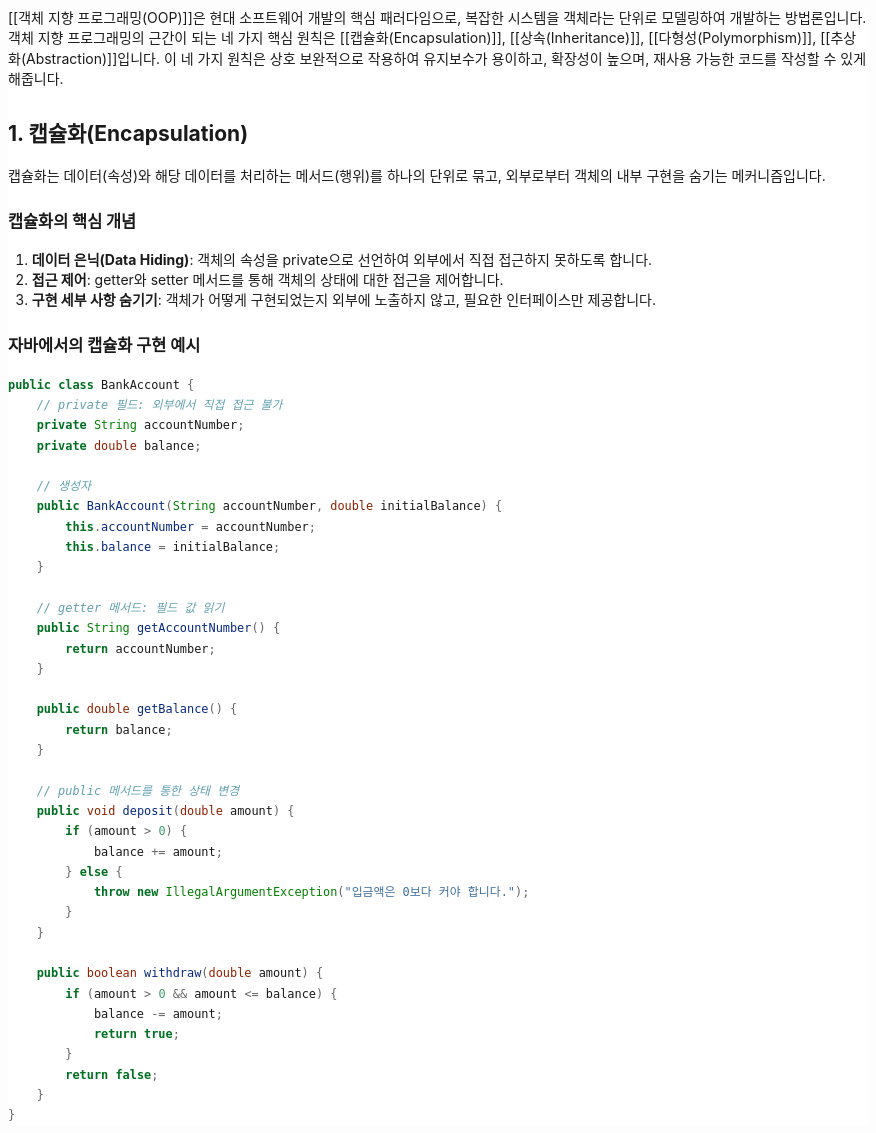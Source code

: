 [[객체 지향 프로그래밍(OOP)]]은 현대 소프트웨어 개발의 핵심 패러다임으로, 복잡한 시스템을 객체라는 단위로 모델링하여 개발하는 방법론입니다. 객체 지향 프로그래밍의 근간이 되는 네 가지 핵심 원칙은 [[캡슐화(Encapsulation)]], [[상속(Inheritance)]], [[다형성(Polymorphism)]], [[추상화(Abstraction)]]입니다. 이 네 가지 원칙은 상호 보완적으로 작용하여 유지보수가 용이하고, 확장성이 높으며, 재사용 가능한 코드를 작성할 수 있게 해줍니다.

## 1. 캡슐화(Encapsulation)

캡슐화는 데이터(속성)와 해당 데이터를 처리하는 메서드(행위)를 하나의 단위로 묶고, 외부로부터 객체의 내부 구현을 숨기는 메커니즘입니다.

### 캡슐화의 핵심 개념

1. **데이터 은닉(Data Hiding)**: 객체의 속성을 private으로 선언하여 외부에서 직접 접근하지 못하도록 합니다.
2. **접근 제어**: getter와 setter 메서드를 통해 객체의 상태에 대한 접근을 제어합니다.
3. **구현 세부 사항 숨기기**: 객체가 어떻게 구현되었는지 외부에 노출하지 않고, 필요한 인터페이스만 제공합니다.

### 자바에서의 캡슐화 구현 예시

```java
public class BankAccount {
    // private 필드: 외부에서 직접 접근 불가
    private String accountNumber;
    private double balance;
    
    // 생성자
    public BankAccount(String accountNumber, double initialBalance) {
        this.accountNumber = accountNumber;
        this.balance = initialBalance;
    }
    
    // getter 메서드: 필드 값 읽기
    public String getAccountNumber() {
        return accountNumber;
    }
    
    public double getBalance() {
        return balance;
    }
    
    // public 메서드를 통한 상태 변경
    public void deposit(double amount) {
        if (amount > 0) {
            balance += amount;
        } else {
            throw new IllegalArgumentException("입금액은 0보다 커야 합니다.");
        }
    }
    
    public boolean withdraw(double amount) {
        if (amount > 0 && amount <= balance) {
            balance -= amount;
            return true;
        }
        return false;
    }
}
```
